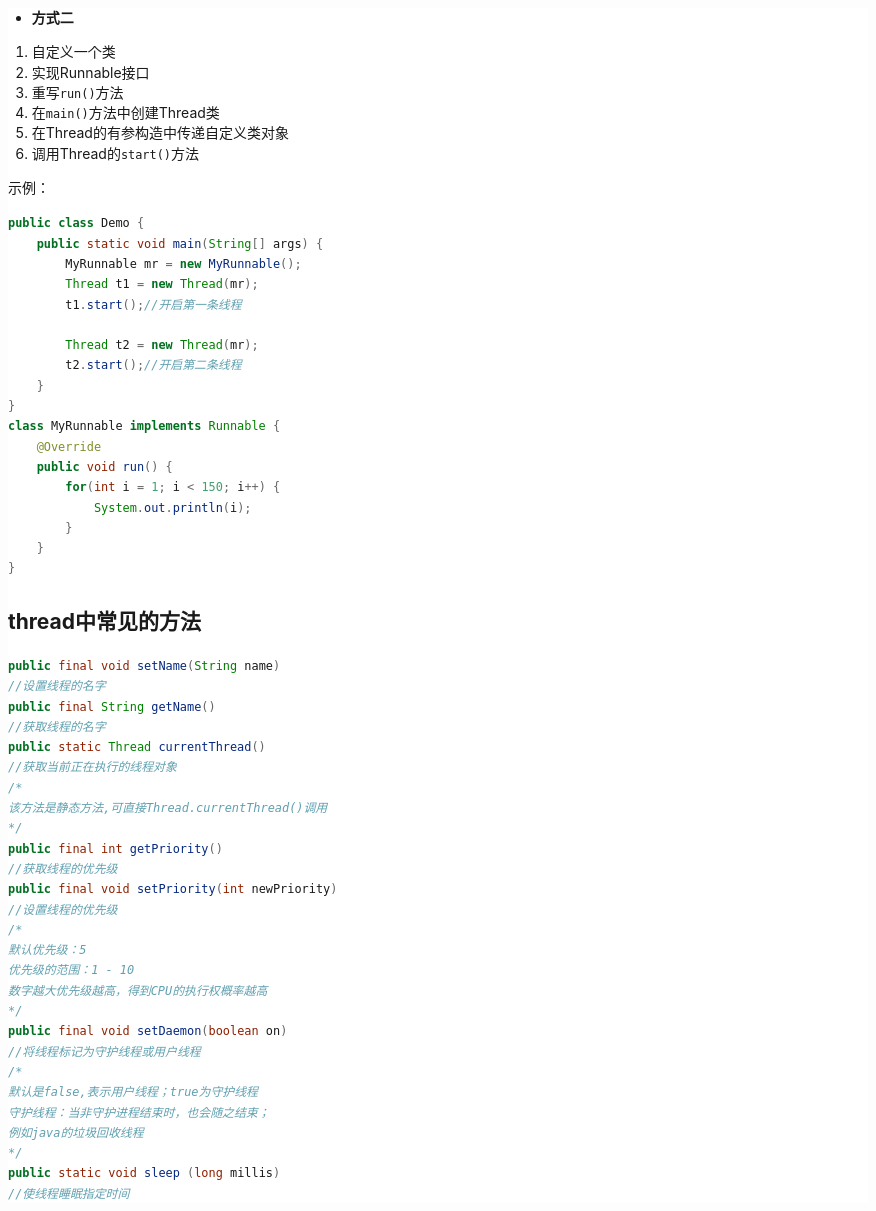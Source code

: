 * **方式二**
1. 自定义一个类
2. 实现Runnable接口
3. 重写`run()`方法
4. 在`main()`方法中创建Thread类
5. 在Thread的有参构造中传递自定义类对象
6. 调用Thread的`start()`方法

 示例：
```java
public class Demo {
	public static void main(String[] args) {
		MyRunnable mr = new MyRunnable();
		Thread t1 = new Thread(mr);
		t1.start();//开启第一条线程

		Thread t2 = new Thread(mr);
		t2.start();//开启第二条线程
	}
} 
class MyRunnable implements Runnable {
	@Override
	public void run() {
		for(int i = 1; i < 150; i++) {
			System.out.println(i);
		}
	}
}
```


## thread中常见的方法

```java
public final void setName(String name)
//设置线程的名字
public final String getName()
//获取线程的名字
public static Thread currentThread()
//获取当前正在执行的线程对象
/*
该方法是静态方法,可直接Thread.currentThread()调用
*/
public final int getPriority()
//获取线程的优先级
public final void setPriority(int newPriority)
//设置线程的优先级
/*
默认优先级：5
优先级的范围：1 - 10
数字越大优先级越高，得到CPU的执行权概率越高
*/
public final void setDaemon(boolean on)
//将线程标记为守护线程或用户线程
/*
默认是false,表示用户线程；true为守护线程
守护线程：当非守护进程结束时，也会随之结束；
例如java的垃圾回收线程
*/
public static void sleep (long millis)
//使线程睡眠指定时间
```
